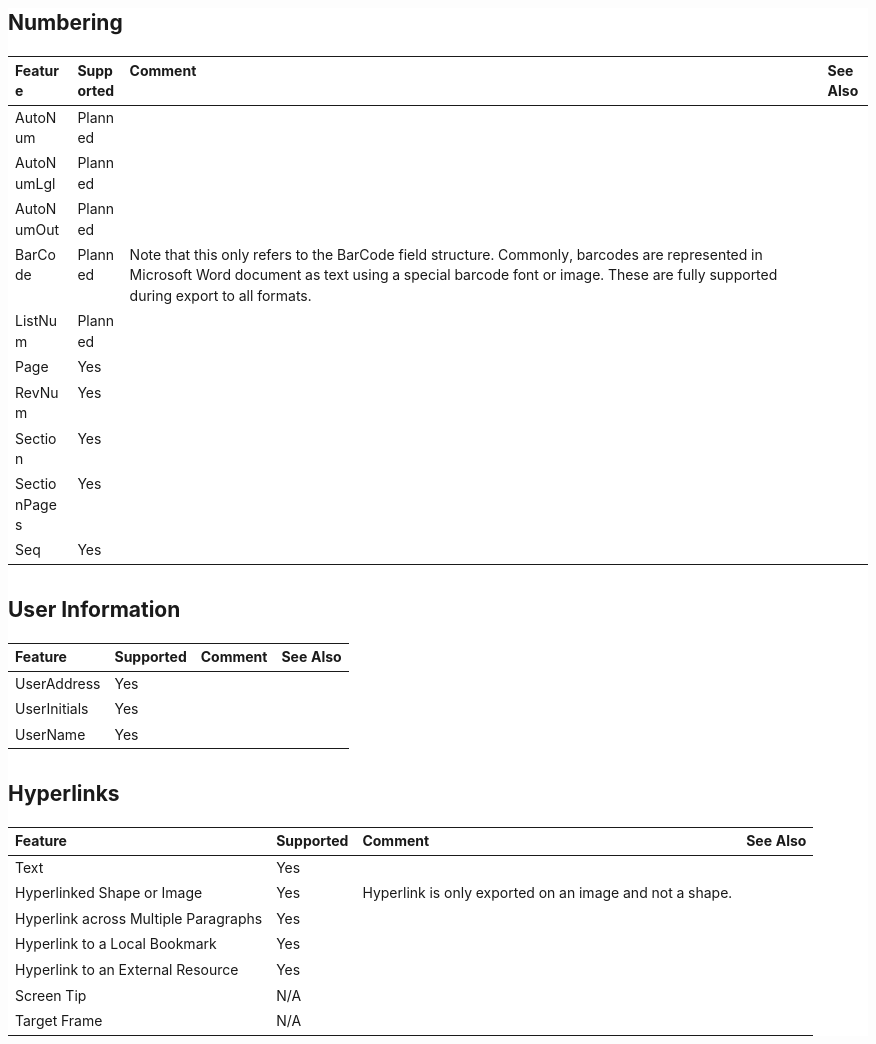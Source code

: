 ## Numbering

|**Feature**|**Supported**|**Comment**|**See Also**|
| :- | :- | :- | :- |
|AutoNum |Planned | | |
|AutoNumLgl |Planned | | |
|AutoNumOut |Planned | | |
|BarCode |Planned |Note that this only refers to the BarCode field structure. Commonly, barcodes are represented in Microsoft Word document as text using a special barcode font or image. These are fully supported during export to all formats. | |
|ListNum |Planned | | |
|Page |Yes | | |
|RevNum |Yes | | |
|Section |Yes | | |
|SectionPages |Yes | | |
|Seq |Yes | | |

## User Information

|**Feature**|**Supported**|**Comment**|**See Also**|
| :- | :- | :- | :- |
|UserAddress |Yes | | |
|UserInitials |Yes | | |
|UserName |Yes | | |

## Hyperlinks

|**Feature**|**Supported**|**Comment**|**See Also**|
| :- | :- | :- | :- |
|Text |Yes | | |
|Hyperlinked Shape or Image |Yes |Hyperlink is only exported on an image and not a shape. | |
|Hyperlink across Multiple Paragraphs |Yes | | |
|Hyperlink to a Local Bookmark |Yes | | |
|Hyperlink to an External Resource |Yes | | |
|Screen Tip |N/A | | |
|Target Frame |N/A | | |

